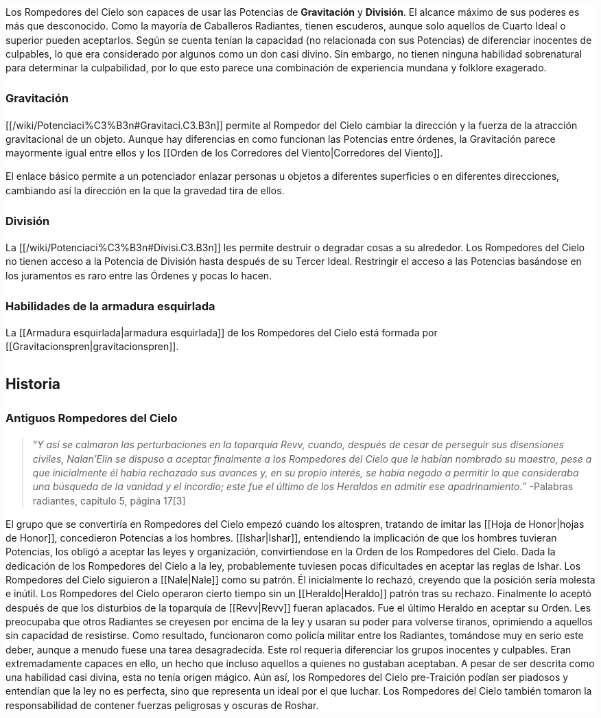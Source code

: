 
Los Rompedores del Cielo son capaces de usar las Potencias de **Gravitación** y **División**. El alcance máximo de sus poderes es más que desconocido. Como la mayoría de Caballeros Radiantes, tienen escuderos, aunque solo aquellos de Cuarto Ideal o superior pueden aceptarlos. Según se cuenta tenían la capacidad (no relacionada con sus Potencias) de diferenciar inocentes de culpables, lo que era considerado por algunos como un don casi divino. Sin embargo, no tienen ninguna habilidad sobrenatural para determinar la culpabilidad, por lo que esto parece una combinación de experiencia mundana y folklore exagerado.

### Gravitación
[[/wiki/Potenciaci%C3%B3n#Gravitaci.C3.B3n]] permite al Rompedor del Cielo cambiar la dirección y la fuerza de la atracción gravitacional de un objeto. Aunque hay diferencias en como funcionan las Potencias entre órdenes, la Gravitación parece mayormente igual entre ellos y los [[Orden de los Corredores del Viento\|Corredores del Viento]].


El enlace básico permite a un potenciador enlazar personas u objetos a diferentes superficies o en diferentes direcciones, cambiando así la dirección en la que la gravedad tira de ellos.

### División
La [[/wiki/Potenciaci%C3%B3n#Divisi.C3.B3n]] les permite destruir o degradar cosas a su alrededor.  Los Rompedores del Cielo no tienen acceso a la Potencia de División hasta después de su Tercer Ideal. Restringir el acceso a las Potencias basándose en los juramentos es raro entre las Órdenes y pocas lo hacen.

### Habilidades de la armadura esquirlada
La [[Armadura esquirlada\|armadura esquirlada]] de los Rompedores del Cielo está formada por [[Gravitacionspren\|gravitacionspren]].

## Historia
### Antiguos Rompedores del Cielo
>“*Y así se calmaron las perturbaciones en la toparquía Revv, cuando, después de cesar de perseguir sus disensiones civiles, Nalan’Elin se dispuso a aceptar finalmente a los Rompedores del Cielo que le habían nombrado su maestro, pese a que inicialmente él había rechazado sus avances y, en su propio interés, se había negado a permitir lo que consideraba una búsqueda de la vanidad y el incordio; este fue el último de los Heraldos en admitir ese apadrinamiento.*”
\-Palabras radiantes, capítulo 5, página 17[3]


El grupo que se convertiría en Rompedores del Cielo empezó cuando los altospren, tratando de imitar las [[Hoja de Honor\|hojas de Honor]], concedieron Potencias a los hombres. [[Ishar\|Ishar]], entendiendo la implicación de que los hombres tuvieran Potencias, los obligó a aceptar las leyes y organización, convirtiendose en la Orden de los Rompedores del Cielo. Dada la dedicación de los Rompedores del Cielo a la ley, probablemente tuviesen pocas dificultades en aceptar las reglas de Ishar. Los Rompedores del Cielo siguieron a [[Nale\|Nale]] como su patrón. Él inicialmente lo rechazó, creyendo que la posición sería molesta e inútil. Los Rompedores del Cielo operaron cierto tiempo sin un [[Heraldo\|Heraldo]] patrón tras su rechazo. Finalmente lo aceptó después de que los disturbios de la toparquía de [[Revv\|Revv]] fueran aplacados. Fue el último Heraldo en aceptar su Orden.
Les preocupaba que otros Radiantes se creyesen por encima de la ley y usaran su poder para volverse tiranos, oprimiendo a aquellos sin capacidad de resistirse. Como resultado, funcionaron como policía militar entre los Radiantes, tomándose muy en serio este deber, aunque a menudo fuese una tarea desagradecida. Este rol requería diferenciar los grupos inocentes y culpables. Eran extremadamente capaces en ello, un hecho que incluso aquellos a quienes no gustaban aceptaban. A pesar de ser descrita como una habilidad casi divina, esta no tenía origen mágico. Aún así, los Rompedores del Cielo pre-Traición podían ser piadosos y entendían que la ley no es perfecta, sino que representa un ideal por el que luchar. Los Rompedores del Cielo también tomaron la responsabilidad de contener fuerzas peligrosas y oscuras de Roshar.
